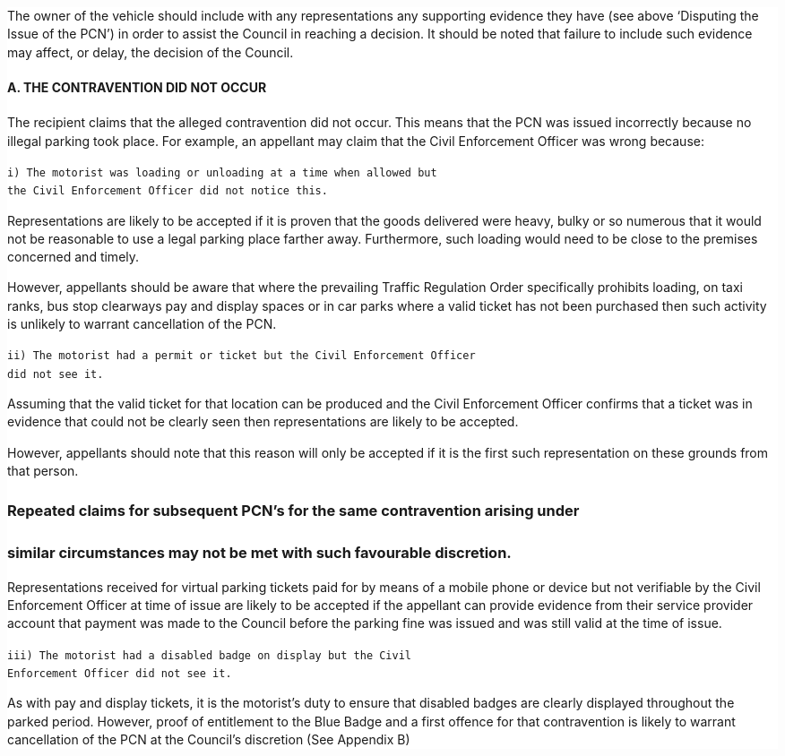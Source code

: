 The owner of the vehicle should include with any representations any supporting
evidence they have (see above ‘Disputing the Issue of the PCN’) in order to assist the
Council in reaching a decision. It should be noted that failure to include such
evidence may affect, or delay, the decision of the Council.

#### A. THE CONTRAVENTION DID NOT OCCUR

The recipient claims that the alleged contravention did not occur. This means that
the PCN was issued incorrectly because no illegal parking took place. For example,
an appellant may claim that the Civil Enforcement Officer was wrong because:

```
i) The motorist was loading or unloading at a time when allowed but
the Civil Enforcement Officer did not notice this.
```
Representations are likely to be accepted if it is proven that the goods delivered were
heavy, bulky or so numerous that it would not be reasonable to use a legal parking
place farther away. Furthermore, such loading would need to be close to the
premises concerned and timely.

However, appellants should be aware that where the prevailing Traffic Regulation
Order specifically prohibits loading, on taxi ranks, bus stop clearways pay and display
spaces or in car parks where a valid ticket has not been purchased then such activity
is unlikely to warrant cancellation of the PCN.

```
ii) The motorist had a permit or ticket but the Civil Enforcement Officer
did not see it.
```
Assuming that the valid ticket for that location can be produced and the Civil
Enforcement Officer confirms that a ticket was in evidence that could not be clearly
seen then representations are likely to be accepted.

However, appellants should note that this reason will only be accepted if it is the first
such representation on these grounds from that person.

### Repeated claims for subsequent PCN’s for the same contravention arising under

### similar circumstances may not be met with such favourable discretion.


Representations received for virtual parking tickets paid for by means of a mobile
phone or device but not verifiable by the Civil Enforcement Officer at time of issue
are likely to be accepted if the appellant can provide evidence from their service
provider account that payment was made to the Council before the parking fine was
issued and was still valid at the time of issue.

```
iii) The motorist had a disabled badge on display but the Civil
Enforcement Officer did not see it.
```
As with pay and display tickets, it is the motorist’s duty to ensure that disabled
badges are clearly displayed throughout the parked period. However, proof of
entitlement to the Blue Badge and a first offence for that contravention is likely to
warrant cancellation of the PCN at the Council’s discretion (See Appendix B)
